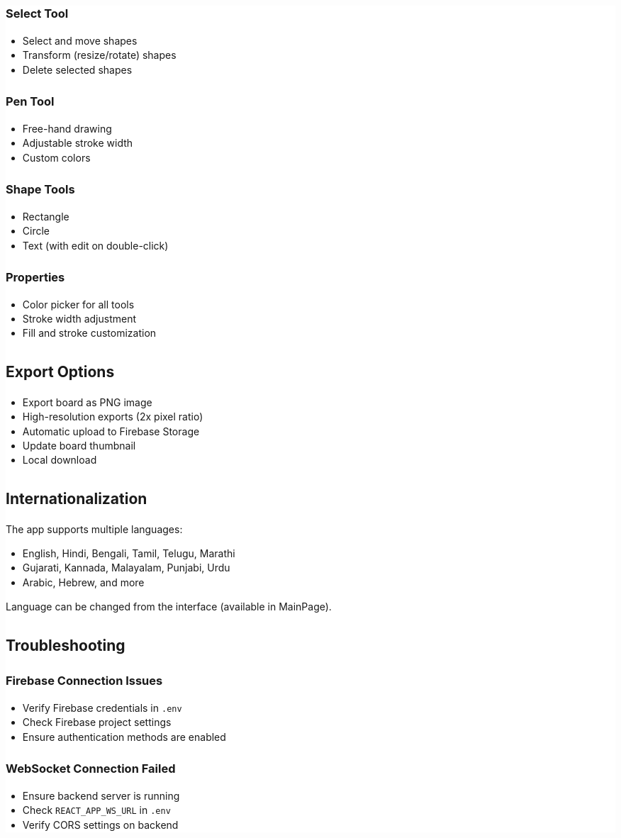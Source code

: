 ### Select Tool
- Select and move shapes
- Transform (resize/rotate) shapes
- Delete selected shapes

### Pen Tool
- Free-hand drawing
- Adjustable stroke width
- Custom colors

### Shape Tools
- Rectangle
- Circle
- Text (with edit on double-click)

### Properties
- Color picker for all tools
- Stroke width adjustment
- Fill and stroke customization

## Export Options

- Export board as PNG image
- High-resolution exports (2x pixel ratio)
- Automatic upload to Firebase Storage
- Update board thumbnail
- Local download

## Internationalization

The app supports multiple languages:
- English, Hindi, Bengali, Tamil, Telugu, Marathi
- Gujarati, Kannada, Malayalam, Punjabi, Urdu
- Arabic, Hebrew, and more

Language can be changed from the interface (available in MainPage).

## Troubleshooting

### Firebase Connection Issues
- Verify Firebase credentials in `.env`
- Check Firebase project settings
- Ensure authentication methods are enabled

### WebSocket Connection Failed
- Ensure backend server is running
- Check `REACT_APP_WS_URL` in `.env`
- Verify CORS settings on backend
